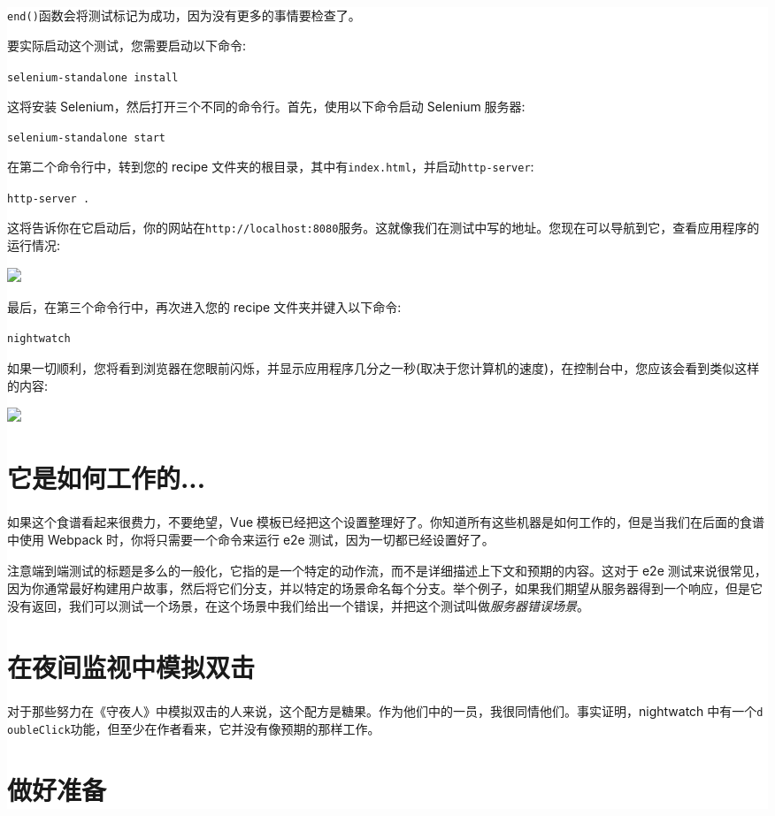 `end()`函数会将测试标记为成功，因为没有更多的事情要检查了。

要实际启动这个测试，您需要启动以下命令:

```
selenium-standalone install

```

这将安装 Selenium，然后打开三个不同的命令行。首先，使用以下命令启动 Selenium 服务器:

```
selenium-standalone start

```

在第二个命令行中，转到您的 recipe 文件夹的根目录，其中有`index.html`，并启动`http-server`:

```
http-server .

```

这将告诉你在它启动后，你的网站在`http://localhost:8080`服务。这就像我们在测试中写的地址。您现在可以导航到它，查看应用程序的运行情况:

![](../images/00136.jpeg)

最后，在第三个命令行中，再次进入您的 recipe 文件夹并键入以下命令:

```
nightwatch

```

如果一切顺利，您将看到浏览器在您眼前闪烁，并显示应用程序几分之一秒(取决于您计算机的速度)，在控制台中，您应该会看到类似这样的内容:

![](../images/00137.jpeg)<title>How it works...</title>  <link href="../stylesheet.css" rel="stylesheet" type="text/css"> <link href="../page_styles.css" rel="stylesheet" type="text/css">

# 它是如何工作的...

如果这个食谱看起来很费力，不要绝望，Vue 模板已经把这个设置整理好了。你知道所有这些机器是如何工作的，但是当我们在后面的食谱中使用 Webpack 时，你将只需要一个命令来运行 e2e 测试，因为一切都已经设置好了。

注意端到端测试的标题是多么的一般化，它指的是一个特定的动作流，而不是详细描述上下文和预期的内容。这对于 e2e 测试来说很常见，因为你通常最好构建用户故事，然后将它们分支，并以特定的场景命名每个分支。举个例子，如果我们期望从服务器得到一个响应，但是它没有返回，我们可以测试一个场景，在这个场景中我们给出一个错误，并把这个测试叫做*服务器错误场景*。



# 在夜间监视中模拟双击

对于那些努力在《守夜人》中模拟双击的人来说，这个配方是糖果。作为他们中的一员，我很同情他们。事实证明，nightwatch 中有一个`doubleClick`功能，但至少在作者看来，它并没有像预期的那样工作。



# 做好准备
